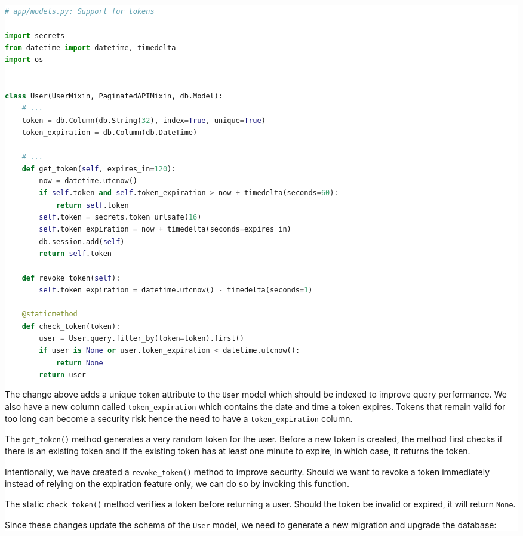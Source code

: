 ```python
# app/models.py: Support for tokens

import secrets
from datetime import datetime, timedelta
import os


class User(UserMixin, PaginatedAPIMixin, db.Model):
    # ...
    token = db.Column(db.String(32), index=True, unique=True)
    token_expiration = db.Column(db.DateTime)

    # ...
    def get_token(self, expires_in=120):
        now = datetime.utcnow()
        if self.token and self.token_expiration > now + timedelta(seconds=60):
            return self.token
        self.token = secrets.token_urlsafe(16)
        self.token_expiration = now + timedelta(seconds=expires_in)
        db.session.add(self)
        return self.token

    def revoke_token(self):
        self.token_expiration = datetime.utcnow() - timedelta(seconds=1)

    @staticmethod
    def check_token(token):
        user = User.query.filter_by(token=token).first()
        if user is None or user.token_expiration < datetime.utcnow():
            return None
        return user

```

The change above adds a unique `token` attribute to the `User` model which should be indexed to improve query performance. We also have a new column called `token_expiration` which contains the date and time a token expires. Tokens that remain valid for too long can become a security risk hence the need to have a `token_expiration` column.

The `get_token()` method generates a very random token for the user. Before a new token is created, the method first checks if there is an existing token and if the existing token has at least one minute to expire, in which case, it returns the token.

Intentionally, we have created a `revoke_token()` method to improve security. Should we want to revoke a token immediately instead of relying on the expiration feature only, we can do so by invoking this function.

The static `check_token()` method verifies a token before returning a user. Should the token be invalid or expired, it will return `None`.

Since these changes update the schema of the `User` model, we need to generate a new migration and upgrade the database:
